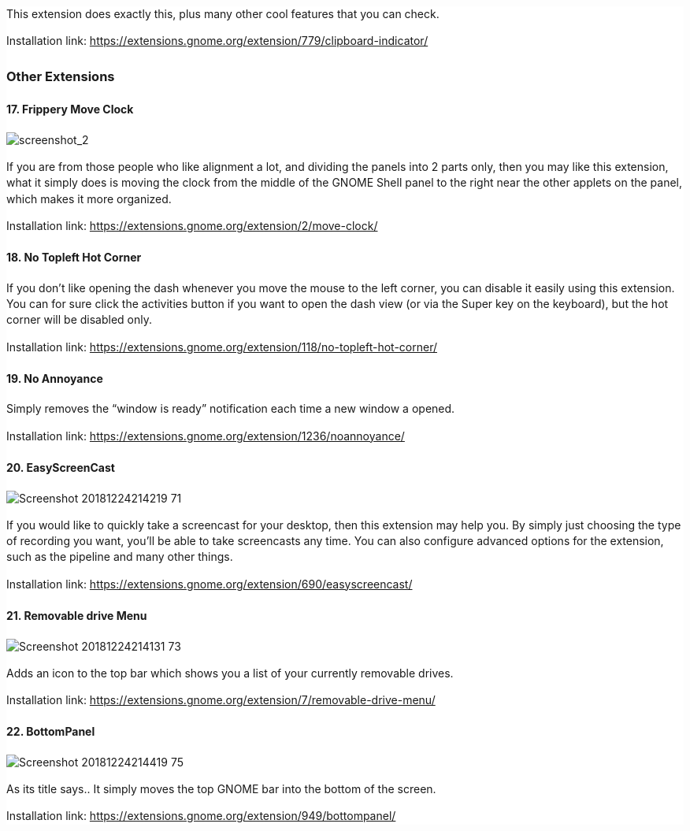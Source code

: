 This extension does exactly this, plus many other cool features that you can check.

Installation link: <https://extensions.gnome.org/extension/779/clipboard-indicator/>

### Other Extensions

#### 17\. Frippery Move Clock

![screenshot_2][23]

If you are from those people who like alignment a lot, and dividing the panels into 2 parts only, then you may like this extension, what it simply does is moving the clock from the middle of the GNOME Shell panel to the right near the other applets on the panel, which makes it more organized.

Installation link: <https://extensions.gnome.org/extension/2/move-clock/>

#### 18\. No Topleft Hot Corner

If you don’t like opening the dash whenever you move the mouse to the left corner, you can disable it easily using this extension. You can for sure click the activities button if you want to open the dash view (or via the Super key on the keyboard), but the hot corner will be disabled only.

Installation link: <https://extensions.gnome.org/extension/118/no-topleft-hot-corner/>

#### 19\. No Annoyance

Simply removes the “window is ready” notification each time a new window a opened.

Installation link: <https://extensions.gnome.org/extension/1236/noannoyance/>

#### 20\. EasyScreenCast

![Screenshot 20181224214219 71][24]

If you would like to quickly take a screencast for your desktop, then this extension may help you. By simply just choosing the type of recording you want, you’ll be able to take screencasts any time. You can also configure advanced options for the extension, such as the pipeline and many other things.

Installation link: <https://extensions.gnome.org/extension/690/easyscreencast/>

#### 21\. Removable drive Menu

![Screenshot 20181224214131 73][25]

Adds an icon to the top bar which shows you a list of your currently removable drives.

Installation link: <https://extensions.gnome.org/extension/7/removable-drive-menu/>

#### 22\. BottomPanel

![Screenshot 20181224214419 75][26]

As its title says.. It simply moves the top GNOME bar into the bottom of the screen.

Installation link: <https://extensions.gnome.org/extension/949/bottompanel/>


[#]: collector: (lujun9972)
[#]: translator: ( )
[#]: reviewer: ( )
[#]: publisher: ( )
[#]: url: ( )
[#]: subject: (Turn GNOME to Heaven With These 23 GNOME Extensions)
[#]: via: (https://fosspost.org/tutorials/turn-gnome-to-heaven-with-these-23-gnome-extensions)
[#]: author: (M.Hanny Sabbagh https://fosspost.org/author/mhsabbagh)
[a]: https://fosspost.org/author/mhsabbagh
[b]: https://github.com/lujun9972
[1]: https://addons.mozilla.org/en/firefox/addon/gnome-shell-integration/
[2]: https://chrome.google.com/webstore/detail/gnome-shell-integration/gphhapmejobijbbhgpjhcjognlahblep
[3]: https://addons.opera.com/en/extensions/details/gnome-shell-integration/
[4]: https://extensions.gnome.org/local/
[5]: https://i1.wp.com/fosspost.org/wp-content/uploads/2018/12/Screenshot_2018-12-24_20-50-55.png?resize=850%2C359&ssl=1 (Turn GNOME to Heaven With These 23 GNOME Extensions 42)
[6]: https://i1.wp.com/fosspost.org/wp-content/uploads/2018/12/Screenshot_2018-12-24_20-51-29.png?resize=850%2C462&ssl=1 (Turn GNOME to Heaven With These 23 GNOME Extensions 44)
[7]: https://i2.wp.com/fosspost.org/wp-content/uploads/2018/12/Screenshot-from-2018-12-23-12-30-20.png?resize=850%2C478&ssl=1 (Turn GNOME to Heaven With These 23 GNOME Extensions 46)
[8]: https://i0.wp.com/fosspost.org/wp-content/uploads/2018/12/Screenshot-from-2018-12-24-21-16-11.png?resize=850%2C478&ssl=1 (Turn GNOME to Heaven With These 23 GNOME Extensions 48)
[9]: https://i2.wp.com/fosspost.org/wp-content/uploads/2018/12/gnome-shell-screenshot-SSP3UZ.png?resize=850%2C492&ssl=1 (Turn GNOME to Heaven With These 23 GNOME Extensions 50)
[10]: https://i1.wp.com/fosspost.org/wp-content/uploads/2018/12/Screenshot-from-2018-12-24-21-50-07.png?resize=850%2C478&ssl=1 (Turn GNOME to Heaven With These 23 GNOME Extensions 52)
[11]: https://i0.wp.com/fosspost.org/wp-content/uploads/2016/08/screenshot_570_5X5YkZb.png?resize=478%2C474&ssl=1 (Turn GNOME to Heaven With These 23 GNOME Extensions 53)
[12]: https://github.com/ginatrapani/todo.txt-cli/wiki/The-Todo.txt-Format
[13]: https://i1.wp.com/fosspost.org/wp-content/uploads/2018/12/Screenshot-from-2018-12-24-21-04-14.png?resize=715%2C245&ssl=1 (Turn GNOME to Heaven With These 23 GNOME Extensions 55)
[14]: https://i2.wp.com/fosspost.org/wp-content/uploads/2016/08/screenshot_750.jpg?resize=648%2C276&ssl=1 (Turn GNOME to Heaven With These 23 GNOME Extensions 56)
[15]: https://i2.wp.com/fosspost.org/wp-content/uploads/2018/12/Screenshot-from-2018-12-24-21-29-41.png?resize=850%2C478&ssl=1 (Turn GNOME to Heaven With These 23 GNOME Extensions 58)
[16]: https://i0.wp.com/fosspost.org/wp-content/uploads/2018/12/Screenshot-20181224210737-380x95.png?resize=380%2C95&ssl=1 (Turn GNOME to Heaven With These 23 GNOME Extensions 60)
[17]: https://i0.wp.com/fosspost.org/wp-content/uploads/2018/12/Screenshot_2018-12-23_13-58-07.png?resize=524%2C443&ssl=1 (Turn GNOME to Heaven With These 23 GNOME Extensions 62)
[18]: https://i0.wp.com/fosspost.org/wp-content/uploads/2016/08/screenshot_8_1.png?resize=247%2C620&ssl=1 (Turn GNOME to Heaven With These 23 GNOME Extensions 63)
[19]: https://i1.wp.com/fosspost.org/wp-content/uploads/2016/08/Screenshot-from-2016-08-12-08-05-48.png?resize=850%2C478&ssl=1 (Turn GNOME to Heaven With These 23 GNOME Extensions 64)
[20]: https://i0.wp.com/fosspost.org/wp-content/uploads/2016/08/screenshot_4.png?resize=414%2C39&ssl=1 (Turn GNOME to Heaven With These 23 GNOME Extensions 65)
[21]: https://i0.wp.com/fosspost.org/wp-content/uploads/2018/12/Screenshot-20181224211009-631x133.png?resize=631%2C133&ssl=1 (Turn GNOME to Heaven With These 23 GNOME Extensions 67)
[22]: https://i1.wp.com/fosspost.org/wp-content/uploads/2018/12/Screenshot-20181224214626-520x443.png?resize=520%2C443&ssl=1 (Turn GNOME to Heaven With These 23 GNOME Extensions 69)
[23]: https://i0.wp.com/fosspost.org/wp-content/uploads/2016/08/screenshot_2.png?resize=388%2C26&ssl=1 (Turn GNOME to Heaven With These 23 GNOME Extensions 70)
[24]: https://i2.wp.com/fosspost.org/wp-content/uploads/2018/12/Screenshot-20181224214219-327x328.png?resize=327%2C328&ssl=1 (Turn GNOME to Heaven With These 23 GNOME Extensions 72)
[25]: https://i1.wp.com/fosspost.org/wp-content/uploads/2018/12/Screenshot-20181224214131-366x199.png?resize=366%2C199&ssl=1 (Turn GNOME to Heaven With These 23 GNOME Extensions 74)
[26]: https://i2.wp.com/fosspost.org/wp-content/uploads/2018/12/Screenshot-20181224214419-830x143.png?resize=830%2C143&ssl=1 (Turn GNOME to Heaven With These 23 GNOME Extensions 76)